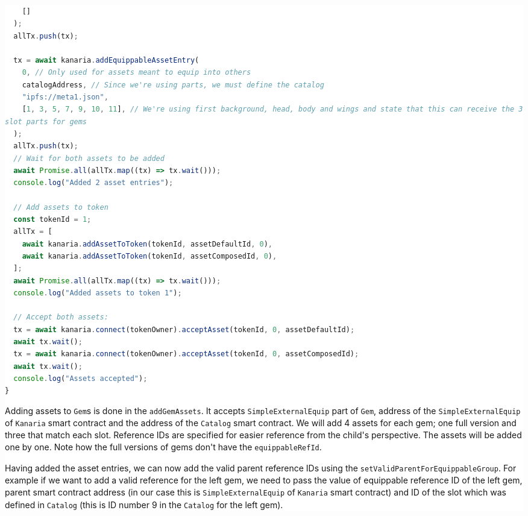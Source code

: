 ````typescript
    []
  );
  allTx.push(tx);

  tx = await kanaria.addEquippableAssetEntry(
    0, // Only used for assets meant to equip into others
    catalogAddress, // Since we're using parts, we must define the catalog
    "ipfs://meta1.json",
    [1, 3, 5, 7, 9, 10, 11], // We're using first background, head, body and wings and state that this can receive the 3 slot parts for gems
  );
  allTx.push(tx);
  // Wait for both assets to be added
  await Promise.all(allTx.map((tx) => tx.wait()));
  console.log("Added 2 asset entries");

  // Add assets to token
  const tokenId = 1;
  allTx = [
    await kanaria.addAssetToToken(tokenId, assetDefaultId, 0),
    await kanaria.addAssetToToken(tokenId, assetComposedId, 0),
  ];
  await Promise.all(allTx.map((tx) => tx.wait()));
  console.log("Added assets to token 1");

  // Accept both assets:
  tx = await kanaria.connect(tokenOwner).acceptAsset(tokenId, 0, assetDefaultId);
  await tx.wait();
  tx = await kanaria.connect(tokenOwner).acceptAsset(tokenId, 0, assetComposedId);
  await tx.wait();
  console.log("Assets accepted");
}
````

Adding assets to `Gem`s is done in the `addGemAssets`. It accepts `SimpleExternalEquip` part of `Gem`, address of
the `SimpleExternalEquip` of `Kanaria` smart contract and the address of the `Catalog` smart contract. We will add 4
assets for each gem; one full version and three that match each slot. Reference IDs are specified for easier
reference from the child's perspective. The assets will be added one by one. Note how the full versions of gems
don't have the `equippableRefId`.

Having added the asset entries, we can now add the valid parent reference IDs using the
`setValidParentForEquippableGroup`. For example if we want to add a valid reference for the left gem, we need to pass
the value of equippable reference ID of the left gem, parent smart contract address (in our case this is
`SimpleExternalEquip` of `Kanaria` smart contract) and ID of the slot which was defined in `Catalog` (this is ID number 9
in the `Catalog` for the left gem).
